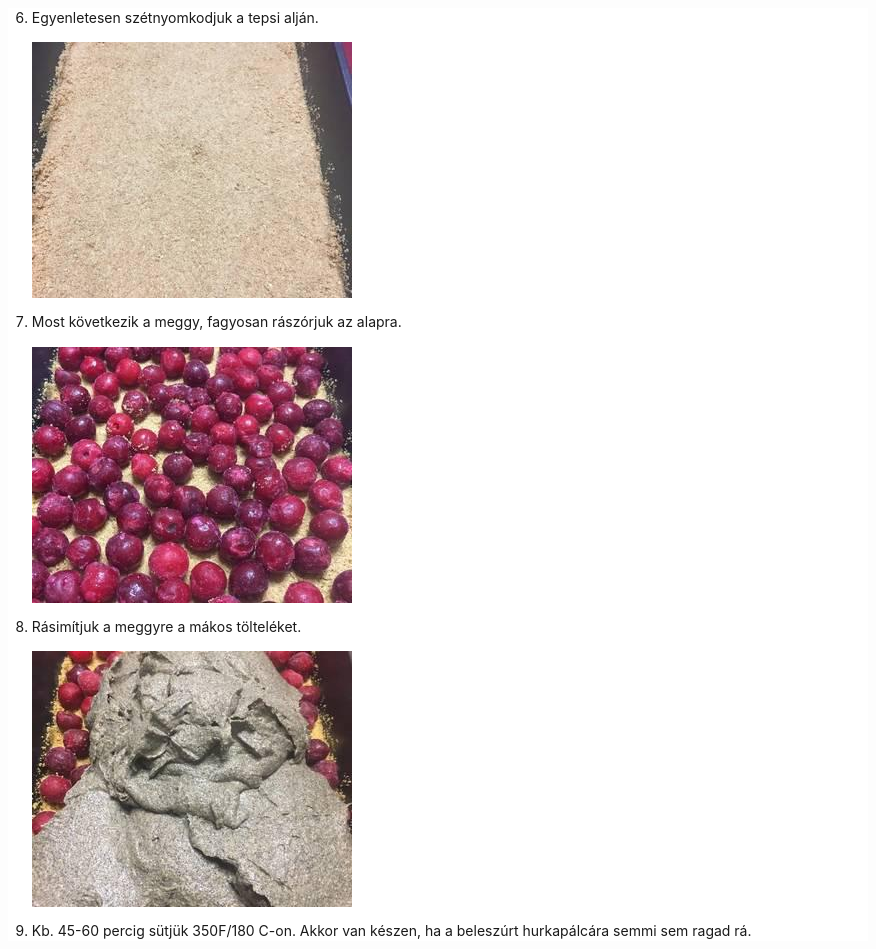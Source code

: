 6. Egyenletesen szétnyomkodjuk a tepsi alján.
 
    <p><img width="320" height="256" align="left" src="/img/full/67ad3e40f8cf28d003193ad740e00f168723bc6a.jpg"/></p><div style="clear: both"/>

7. Most következik a meggy, fagyosan rászórjuk az alapra.
 
    <p><img width="320" height="256" align="left" src="/img/full/ec825aaf5e768365a8a9323040521818b7a815d4.jpg"/></p><div style="clear: both"/>

8. Rásimítjuk a meggyre a mákos tölteléket.
 
    <p><img width="320" height="256" align="left" src="/img/full/80bc5892a97e75db3708a016c970e7f4c87dcfdf.jpg"/></p><div style="clear: both"/>

9. Kb. 45-60 percig sütjük 350F/180 C-on. Akkor van készen, ha a beleszúrt hurkapálcára semmi sem ragad rá.
 